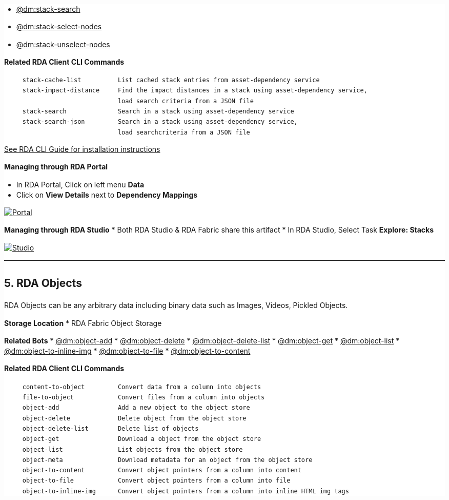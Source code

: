 *   [@dm:stack-search](/Bots/cfxdm/#bot-dmstack-search)
    
*   [@dm:stack-select-nodes](/Bots/cfxdm/#bot-dmstack-select-nodes)
    
*   [@dm:stack-unselect-nodes](/Bots/cfxdm/#bot-dmstack-unselect-nodes)
    

**Related RDA Client CLI Commands**
```
     stack-cache-list          List cached stack entries from asset-dependency service 
     stack-impact-distance     Find the impact distances in a stack using asset-dependency service, 
                               load search criteria from a JSON file 
     stack-search              Search in a stack using asset-dependency service 
     stack-search-json         Search in a stack using asset-dependency service,  
                               load searchcriteria from a JSON file
 ```

[See RDA CLI Guide for installation instructions](/beginners_guide/rdac/)

**Managing through RDA Portal**

*   In RDA Portal, Click on left menu **Data**
*   Click on **View Details** next to **Dependency Mappings**

[![Portal](https://bot-docs.cloudfabrix.io/images/guide/portal_stack.png)](/images/guide/portal_stack.png)

**Managing through RDA Studio** \* Both RDA Studio & RDA Fabric share this artifact \* In RDA Studio, Select Task **Explore: Stacks**

[![Studio](https://bot-docs.cloudfabrix.io/images/guide/studio_stacks.png)](/images/guide/studio_stacks.png)

* * *

## 5\. RDA Objects

RDA Objects can be any arbitrary data including binary data such as Images, Videos, Pickled Objects.

**Storage Location** \* RDA Fabric Object Storage

**Related Bots** \* [@dm:object-add](/Bots/cfxdm/#bot-dmobject-add)
 \* [@dm:object-delete](/Bots/cfxdm/#bot-dmobject-delete)
 \* [@dm:object-delete-list](/Bots/cfxdm/#bot-dmobject-delete-list)
 \* [@dm:object-get](/Bots/cfxdm/#bot-dmobject-get)
 \* [@dm:object-list](/Bots/cfxdm/#bot-dmobject-list)
 \* [@dm:object-to-inline-img](/Bots/cfxdm/#bot-dmobject-to-inline-img)
 \* [@dm:object-to-file](/Bots/cfxdm/#bot-dmobject-to-file)
 \* [@dm:object-to-content](/Bots/cfxdm/#bot-dmobject-to-content)

**Related RDA Client CLI Commands**
```
     content-to-object         Convert data from a column into objects 
     file-to-object            Convert files from a column into objects 
     object-add                Add a new object to the object store 
     object-delete             Delete object from the object store 
     object-delete-list        Delete list of objects 
     object-get                Download a object from the object store 
     object-list               List objects from the object store 
     object-meta               Download metadata for an object from the object store 
     object-to-content         Convert object pointers from a column into content 
     object-to-file            Convert object pointers from a column into file 
     object-to-inline-img      Convert object pointers from a column into inline HTML img tags
 ```
